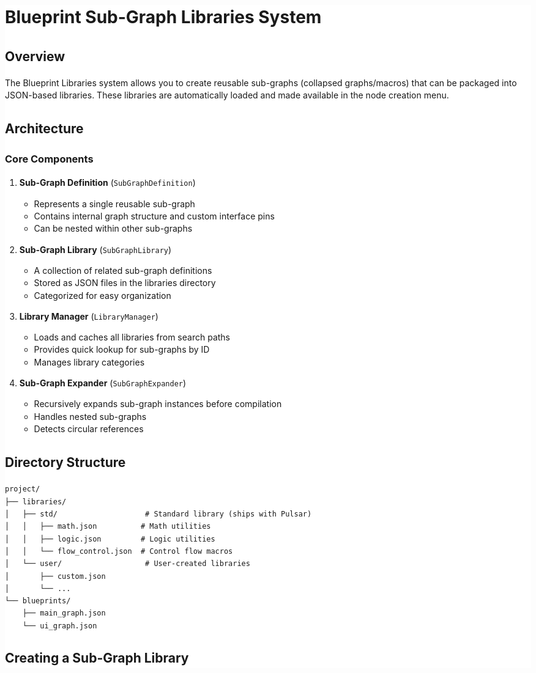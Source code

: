 # Blueprint Sub-Graph Libraries System

## Overview

The Blueprint Libraries system allows you to create reusable sub-graphs (collapsed graphs/macros) that can be packaged into JSON-based libraries. These libraries are automatically loaded and made available in the node creation menu.

## Architecture

### Core Components

1. **Sub-Graph Definition** (`SubGraphDefinition`)
   - Represents a single reusable sub-graph
   - Contains internal graph structure and custom interface pins
   - Can be nested within other sub-graphs

2. **Sub-Graph Library** (`SubGraphLibrary`)
   - A collection of related sub-graph definitions
   - Stored as JSON files in the libraries directory
   - Categorized for easy organization

3. **Library Manager** (`LibraryManager`)
   - Loads and caches all libraries from search paths
   - Provides quick lookup for sub-graphs by ID
   - Manages library categories

4. **Sub-Graph Expander** (`SubGraphExpander`)
   - Recursively expands sub-graph instances before compilation
   - Handles nested sub-graphs
   - Detects circular references

## Directory Structure

```
project/
├── libraries/
│   ├── std/                    # Standard library (ships with Pulsar)
│   │   ├── math.json          # Math utilities
│   │   ├── logic.json         # Logic utilities
│   │   └── flow_control.json  # Control flow macros
│   └── user/                   # User-created libraries
│       ├── custom.json
│       └── ...
└── blueprints/
    ├── main_graph.json
    └── ui_graph.json
```

## Creating a Sub-Graph Library
